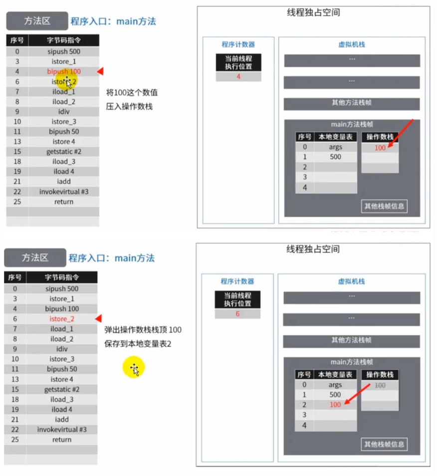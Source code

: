 ![image-20220223005142312](方法区.assets/image-20220223005142312.png)

![image-20220223005151052](方法区.assets/image-20220223005151052.png)
